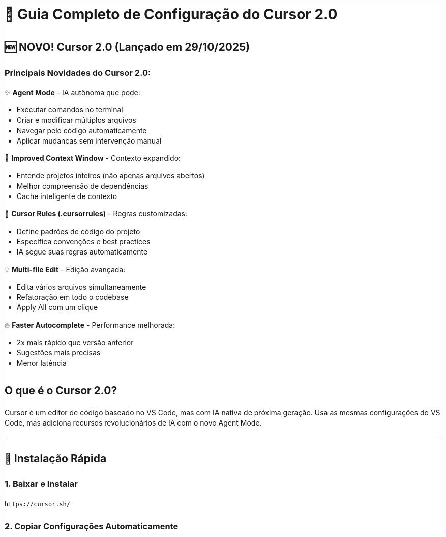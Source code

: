 # 🎯 Guia Completo de Configuração do Cursor 2.0

## 🆕 NOVO! Cursor 2.0 (Lançado em 29/10/2025)

### Principais Novidades do Cursor 2.0:

✨ **Agent Mode** - IA autônoma que pode:

- Executar comandos no terminal
- Criar e modificar múltiplos arquivos
- Navegar pelo código automaticamente
- Aplicar mudanças sem intervenção manual

🎯 **Improved Context Window** - Contexto expandido:

- Entende projetos inteiros (não apenas arquivos abertos)
- Melhor compreensão de dependências
- Cache inteligente de contexto

🚀 **Cursor Rules (.cursorrules)** - Regras customizadas:

- Define padrões de código do projeto
- Especifica convenções e best practices
- IA segue suas regras automaticamente

💡 **Multi-file Edit** - Edição avançada:

- Edita vários arquivos simultaneamente
- Refatoração em todo o codebase
- Apply All com um clique

🔥 **Faster Autocomplete** - Performance melhorada:

- 2x mais rápido que versão anterior
- Sugestões mais precisas
- Menor latência

## O que é o Cursor 2.0?

Cursor é um editor de código baseado no VS Code, mas com IA nativa de próxima geração. Usa as mesmas configurações do VS Code, mas adiciona recursos revolucionários de IA com o novo Agent Mode.

---

## 🚀 Instalação Rápida

### 1. Baixar e Instalar

```
https://cursor.sh/
```

### 2. Copiar Configurações Automaticamente
